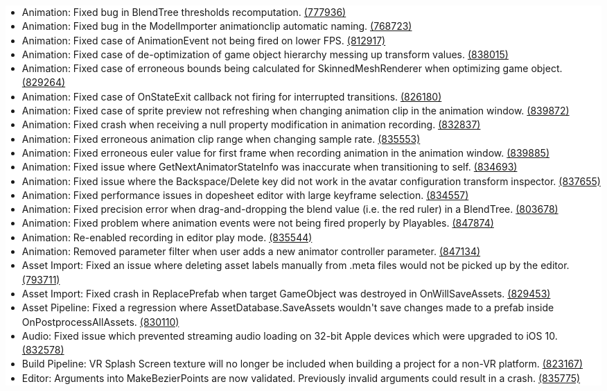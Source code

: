 *   Animation: Fixed bug in BlendTree thresholds recomputation. [(777936)](https://issuetracker.unity3d.com/issues/blendtree-modifying-top-bound-of-1d-parameter-calculates-threshold-incorrectly)
*   Animation: Fixed bug in the ModelImporter animationclip automatic naming. [(768723)](https://issuetracker.unity3d.com/issues/modelimporter-second-animation-clip-name-gets-index-plus-10)
*   Animation: Fixed case of AnimationEvent not being fired on lower FPS. [(812917)](https://issuetracker.unity3d.com/issues/animationevent-is-not-being-fired-on-lower-fps)
*   Animation: Fixed case of de-optimization of game object hierarchy messing up transform values. [(838015)](https://issuetracker.unity3d.com/issues/anim-deoptimize-transform-hierarchy-does-not-reset-scale-properly)
*   Animation: Fixed case of erroneous bounds being calculated for SkinnedMeshRenderer when optimizing game object. [(829264)](https://issuetracker.unity3d.com/issues/optimize-transform-hierarchy-generates-different-skinned-meshrenderer-bounds-than-non-optimized-one)
*   Animation: Fixed case of OnStateExit callback not firing for interrupted transitions. [(826180)](https://issuetracker.unity3d.com/issues/mecanim-animation-when-an-interrupted-transition-occurs-the-onstateexit-for-the-next-state-currently-playing-is-never-called)
*   Animation: Fixed case of sprite preview not refreshing when changing animation clip in the animation window. [(839872)](https://issuetracker.unity3d.com/issues/sprites-not-shown-in-dopesheet-when-selecting-animation-clip)
*   Animation: Fixed crash when receiving a null property modification in animation recording. [(832837)](https://issuetracker.unity3d.com/issues/ui-editor-crashes-when-changing-rotation-property-on-a-recttransform-in-animation-record-mode)
*   Animation: Fixed erroneous animation clip range when changing sample rate. [(835553)](https://issuetracker.unity3d.com/issues/aw-incorrect-playback-range-after-changing-sample-rate)
*   Animation: Fixed erroneous euler value for first frame when recording animation in the animation window. [(839885)](https://issuetracker.unity3d.com/issues/keyframe-at-frame-0-generated-incorrectly-when-rotating-pbject-with-child)
*   Animation: Fixed issue where GetNextAnimatorStateInfo was inaccurate when transitioning to self. [(834693)](https://issuetracker.unity3d.com/issues/getcurrentanimatorstateinfo-slash-getnextanimatorstateinfo-return-wrong-normalized-time-while-transitionning-to-self)
*   Animation: Fixed issue where the Backspace/Delete key did not work in the avatar configuration transform inspector. [(837655)](https://issuetracker.unity3d.com/issues/anim-backspace-to-delete-a-value-in-transform-editor-of-configuration-deletes-joint-mapping)
*   Animation: Fixed performance issues in dopesheet editor with large keyframe selection. [(834557)](https://issuetracker.unity3d.com/issues/aw-selecting-multiple-keys-in-baked-animation-clip-slows-down-rendering-no-manip)
*   Animation: Fixed precision error when drag-and-dropping the blend value (i.e. the red ruler) in a BlendTree. [(803678)](https://issuetracker.unity3d.com/issues/anim-blend-tree-preview-blend-control-red-line-click-offset)
*   Animation: Fixed problem where animation events were not being fired properly by Playables. [(847874)](https://issuetracker.unity3d.com/issues/first-animationevent-on-a-looped-clip-is-skipped-after-the-first-cycle)
*   Animation: Re-enabled recording in editor play mode. [(835544)](https://issuetracker.unity3d.com/issues/aw-no-longer-able-to-record-in-editor-play-mode)
*   Animation: Removed parameter filter when user adds a new animator controller parameter. [(847134)](https://issuetracker.unity3d.com/issues/adding-parameter-in-animator-controller-when-search-field-has-text-in-it-blocks-further-interaction)
*   Asset Import: Fixed an issue where deleting asset labels manually from .meta files would not be picked up by the editor. [(793711)](https://issuetracker.unity3d.com/issues/modifying-asset-meta-files-directly-does-not-rebuild-library)
*   Asset Import: Fixed crash in ReplacePrefab when target GameObject was destroyed in OnWillSaveAssets. [(829453)](https://issuetracker.unity3d.com/issues/crash-in-collectobjecthierarchywithhideflagfilter-if-gameobject-is-deleted-in-onwillsaveassets-callback-during-replaceprefab)
*   Asset Pipeline: Fixed a regression where AssetDatabase.SaveAssets wouldn't save changes made to a prefab inside OnPostprocessAllAssets. [(830110)](https://issuetracker.unity3d.com/issues/assetdatabase-dot-saveassets-not-saving-changes-made-to-a-prefab)
*   Audio: Fixed issue which prevented streaming audio loading on 32-bit Apple devices which were upgraded to iOS 10. [(832578)](https://issuetracker.unity3d.com/issues/ios-audio-with-streaming-load-type-does-not-play-on-some-devices-running-ios-10)
*   Build Pipeline: VR Splash Screen texture will no longer be included when building a project for a non-VR platform. [(823167)](https://issuetracker.unity3d.com/issues/ios-standalone-vr-splash-image-is-included-into-ios-builds)
*   Editor: Arguments into MakeBezierPoints are now validated. Previously invalid arguments could result in a crash. [(835775)](https://issuetracker.unity3d.com/issues/crash-in-beziercurve-normalpoint-when-calling-unityeditor-dot-handles-dot-makebezierpoints-with-a-division-of-0)